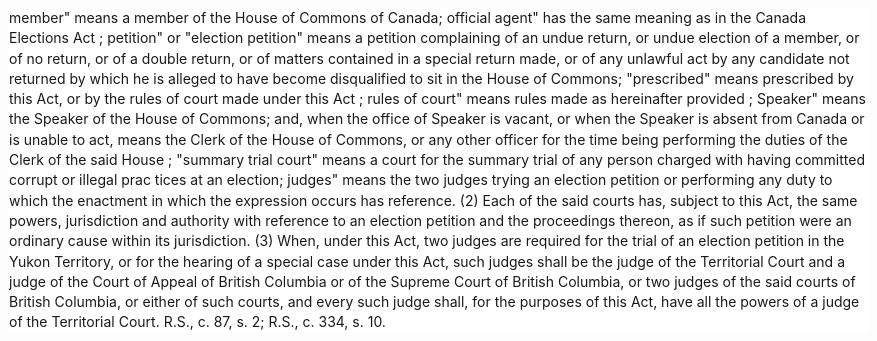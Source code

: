 member" means a member of the House of
Commons of Canada;
official agent" has the same meaning as in
the Canada Elections Act ;
petition" or "election petition" means a
petition complaining of an undue return,
or undue election of a member, or of no
return, or of a double return, or of matters
contained in a special return made, or of
any unlawful act by any candidate not
returned by which he is alleged to have
become disqualified to sit in the House of
Commons;
"prescribed" means prescribed by this Act, or
by the rules of court made under this Act ;
rules of court" means rules made as
hereinafter provided ;
Speaker" means the Speaker of the House
of Commons; and, when the office of
Speaker is vacant, or when the Speaker is
absent from Canada or is unable to act,
means the Clerk of the House of Commons,
or any other officer for the time being
performing the duties of the Clerk of the
said House ;
"summary trial court" means a court for the
summary trial of any person charged with
having committed corrupt or illegal prac
tices at an election;
judges" means the two judges trying an
election petition or performing any duty to
which the enactment in which the expression
occurs has reference.
(2) Each of the said courts has, subject to
this Act, the same powers, jurisdiction and
authority with reference to an election petition
and the proceedings thereon, as if such
petition were an ordinary cause within its
jurisdiction.
(3) When, under this Act, two judges are
required for the trial of an election petition
in the Yukon Territory, or for the hearing of
a special case under this Act, such judges shall
be the judge of the Territorial Court and a
judge of the Court of Appeal of British
Columbia or of the Supreme Court of British
Columbia, or two judges of the said courts of
British Columbia, or either of such courts,
and every such judge shall, for the purposes
of this Act, have all the powers of a judge of
the Territorial Court. R.S., c. 87, s. 2; R.S., c.
334, s. 10.
